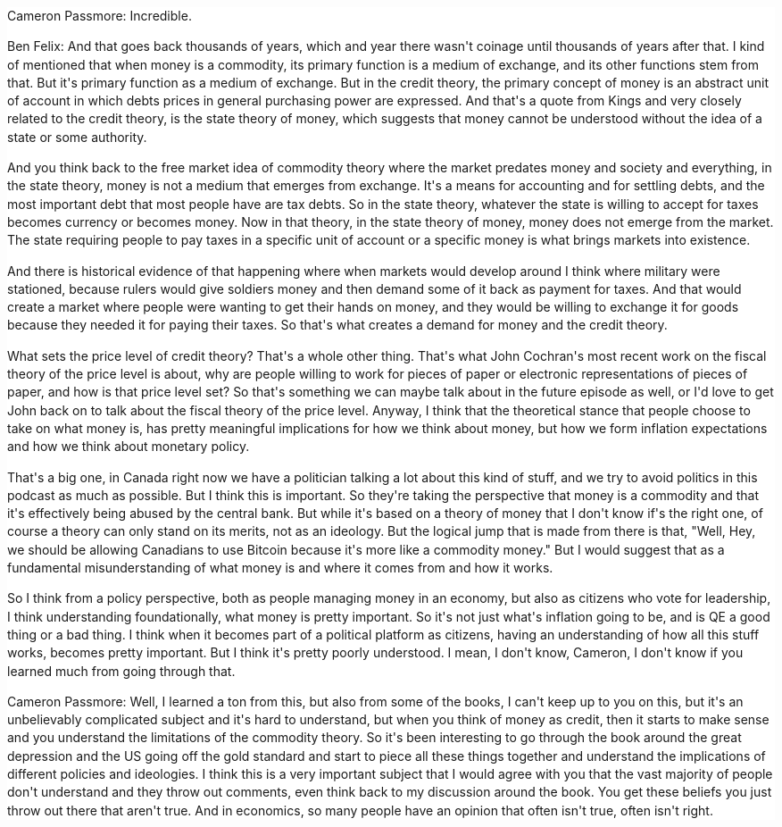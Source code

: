Cameron Passmore: Incredible.

Ben Felix: And that goes back thousands of years, which and year there wasn't coinage until thousands of years after that. I kind of mentioned that when money is a commodity, its primary function is a medium of exchange, and its other functions stem from that. But it's primary function as a medium of exchange. But in the credit theory, the primary concept of money is an abstract unit of account in which debts prices in general purchasing power are expressed. And that's a quote from Kings and very closely related to the credit theory, is the state theory of money, which suggests that money cannot be understood without the idea of a state or some authority.

And you think back to the free market idea of commodity theory where the market predates money and society and everything, in the state theory, money is not a medium that emerges from exchange. It's a means for accounting and for settling debts, and the most important debt that most people have are tax debts. So in the state theory, whatever the state is willing to accept for taxes becomes currency or becomes money. Now in that theory, in the state theory of money, money does not emerge from the market. The state requiring people to pay taxes in a specific unit of account or a specific money is what brings markets into existence.

And there is historical evidence of that happening where when markets would develop around I think where military were stationed, because rulers would give soldiers money and then demand some of it back as payment for taxes. And that would create a market where people were wanting to get their hands on money, and they would be willing to exchange it for goods because they needed it for paying their taxes. So that's what creates a demand for money and the credit theory.

What sets the price level of credit theory? That's a whole other thing. That's what John Cochran's most recent work on the fiscal theory of the price level is about, why are people willing to work for pieces of paper or electronic representations of pieces of paper, and how is that price level set? So that's something we can maybe talk about in the future episode as well, or I'd love to get John back on to talk about the fiscal theory of the price level. Anyway, I think that the theoretical stance that people choose to take on what money is, has pretty meaningful implications for how we think about money, but how we form inflation expectations and how we think about monetary policy.

That's a big one, in Canada right now we have a politician talking a lot about this kind of stuff, and we try to avoid politics in this podcast as much as possible. But I think this is important. So they're taking the perspective that money is a commodity and that it's effectively being abused by the central bank. But while it's based on a theory of money that I don't know if's the right one, of course a theory can only stand on its merits, not as an ideology. But the logical jump that is made from there is that, "Well, Hey, we should be allowing Canadians to use Bitcoin because it's more like a commodity money." But I would suggest that as a fundamental misunderstanding of what money is and where it comes from and how it works.

So I think from a policy perspective, both as people managing money in an economy, but also as citizens who vote for leadership, I think understanding foundationally, what money is pretty important. So it's not just what's inflation going to be, and is QE a good thing or a bad thing. I think when it becomes part of a political platform as citizens, having an understanding of how all this stuff works, becomes pretty important. But I think it's pretty poorly understood. I mean, I don't know, Cameron, I don't know if you learned much from going through that.

Cameron Passmore: Well, I learned a ton from this, but also from some of the books, I can't keep up to you on this, but it's an unbelievably complicated subject and it's hard to understand, but when you think of money as credit, then it starts to make sense and you understand the limitations of the commodity theory. So it's been interesting to go through the book around the great depression and the US going off the gold standard and start to piece all these things together and understand the implications of different policies and ideologies. I think this is a very important subject that I would agree with you that the vast majority of people don't understand and they throw out comments, even think back to my discussion around the book. You get these beliefs you just throw out there that aren't true. And in economics, so many people have an opinion that often isn't true, often isn't right.
